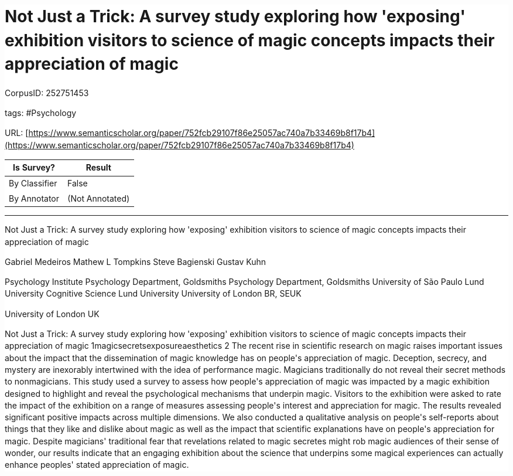 # Not Just a Trick: A survey study exploring how 'exposing' exhibition visitors to science of magic concepts impacts their appreciation of magic

CorpusID: 252751453
 
tags: #Psychology

URL: [https://www.semanticscholar.org/paper/752fcb29107f86e25057ac740a7b33469b8f17b4](https://www.semanticscholar.org/paper/752fcb29107f86e25057ac740a7b33469b8f17b4)
 
| Is Survey?        | Result          |
| ----------------- | --------------- |
| By Classifier     | False |
| By Annotator      | (Not Annotated) |

---

Not Just a Trick: A survey study exploring how 'exposing' exhibition visitors to science of magic concepts impacts their appreciation of magic


Gabriel Medeiros 
Mathew L Tompkins 
Steve Bagienski 
Gustav Kuhn 

Psychology Institute
Psychology Department, Goldsmiths
Psychology Department, Goldsmiths
University of São Paulo
Lund University Cognitive Science
Lund University
University of London
BR, SEUK


University of London
UK

Not Just a Trick: A survey study exploring how 'exposing' exhibition visitors to science of magic concepts impacts their appreciation of magic
1magicsecretsexposureaesthetics 2
The recent rise in scientific research on magic raises important issues about the impact that the dissemination of magic knowledge has on people's appreciation of magic. Deception, secrecy, and mystery are inexorably intertwined with the idea of performance magic. Magicians traditionally do not reveal their secret methods to nonmagicians. This study used a survey to assess how people's appreciation of magic was impacted by a magic exhibition designed to highlight and reveal the psychological mechanisms that underpin magic. Visitors to the exhibition were asked to rate the impact of the exhibition on a range of measures assessing people's interest and appreciation for magic. The results revealed significant positive impacts across multiple dimensions. We also conducted a qualitative analysis on people's self-reports about things that they like and dislike about magic as well as the impact that scientific explanations have on people's appreciation for magic. Despite magicians' traditional fear that revelations related to magic secretes might rob magic audiences of their sense of wonder, our results indicate that an engaging exhibition about the science that underpins some magical experiences can actually enhance peoples' stated appreciation of magic.
